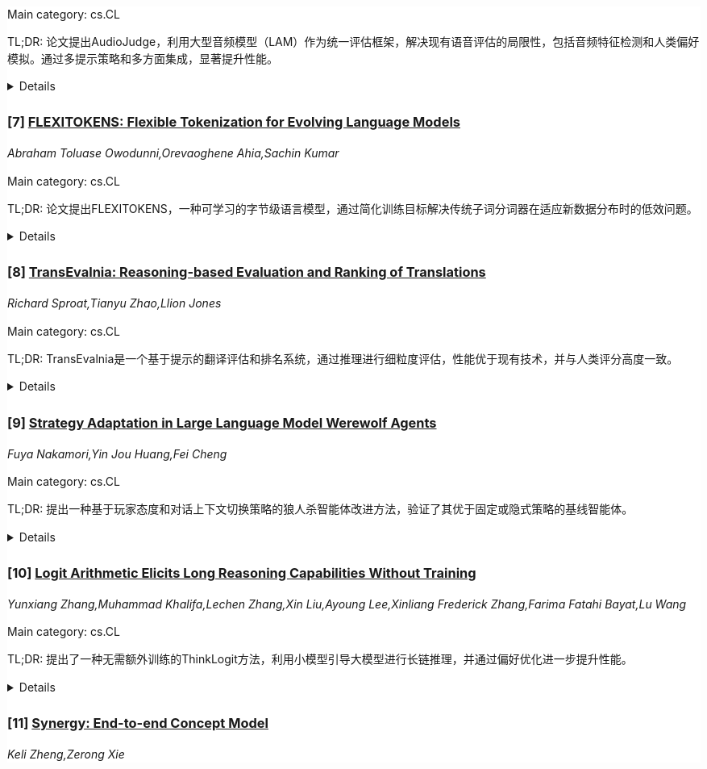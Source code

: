 Main category: cs.CL

TL;DR: 论文提出AudioJudge，利用大型音频模型（LAM）作为统一评估框架，解决现有语音评估的局限性，包括音频特征检测和人类偏好模拟。通过多提示策略和多方面集成，显著提升性能。


<details><summary>Details</summary></details>


### [7] [FLEXITOKENS: Flexible Tokenization for Evolving Language Models](https://arxiv.org/abs/2507.12720)
*Abraham Toluase Owodunni,Orevaoghene Ahia,Sachin Kumar*

Main category: cs.CL

TL;DR: 论文提出FLEXITOKENS，一种可学习的字节级语言模型，通过简化训练目标解决传统子词分词器在适应新数据分布时的低效问题。


<details><summary>Details</summary></details>


### [8] [TransEvalnia: Reasoning-based Evaluation and Ranking of Translations](https://arxiv.org/abs/2507.12724)
*Richard Sproat,Tianyu Zhao,Llion Jones*

Main category: cs.CL

TL;DR: TransEvalnia是一个基于提示的翻译评估和排名系统，通过推理进行细粒度评估，性能优于现有技术，并与人类评分高度一致。


<details><summary>Details</summary></details>


### [9] [Strategy Adaptation in Large Language Model Werewolf Agents](https://arxiv.org/abs/2507.12732)
*Fuya Nakamori,Yin Jou Huang,Fei Cheng*

Main category: cs.CL

TL;DR: 提出一种基于玩家态度和对话上下文切换策略的狼人杀智能体改进方法，验证了其优于固定或隐式策略的基线智能体。


<details><summary>Details</summary></details>


### [10] [Logit Arithmetic Elicits Long Reasoning Capabilities Without Training](https://arxiv.org/abs/2507.12759)
*Yunxiang Zhang,Muhammad Khalifa,Lechen Zhang,Xin Liu,Ayoung Lee,Xinliang Frederick Zhang,Farima Fatahi Bayat,Lu Wang*

Main category: cs.CL

TL;DR: 提出了一种无需额外训练的ThinkLogit方法，利用小模型引导大模型进行长链推理，并通过偏好优化进一步提升性能。


<details><summary>Details</summary></details>


### [11] [Synergy: End-to-end Concept Model](https://arxiv.org/abs/2507.12769)
*Keli Zheng,Zerong Xie*
